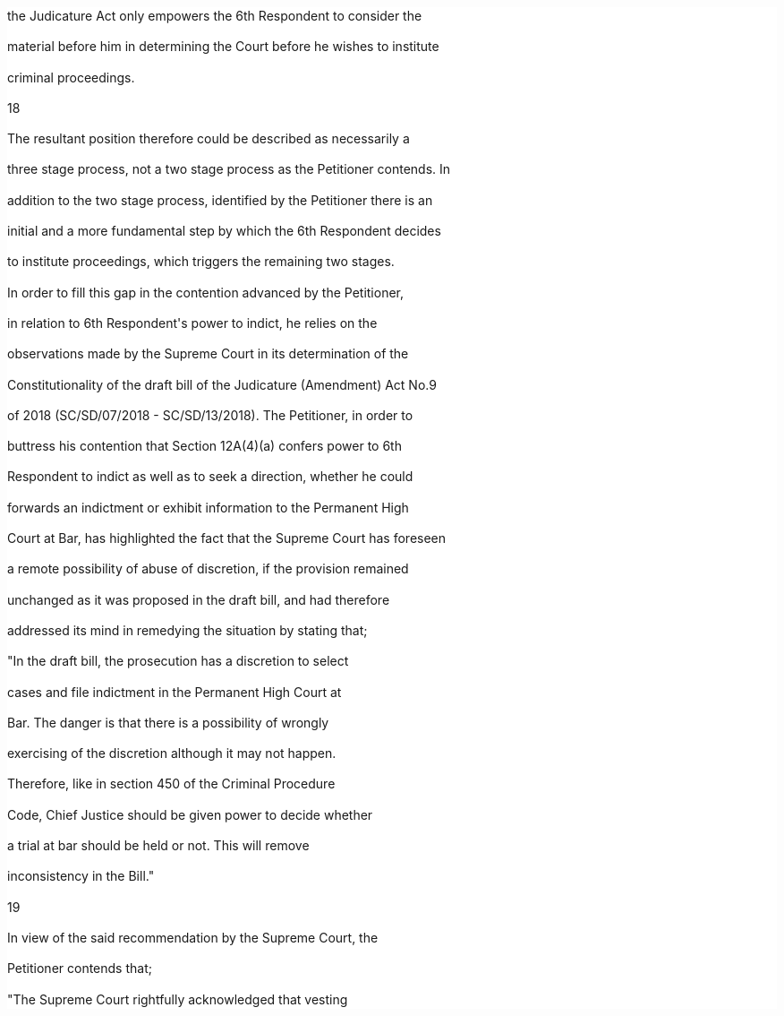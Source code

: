 the Judicature Act only empowers the 6th Respondent to consider the

material before him in determining the Court before he wishes to institute

criminal proceedings.

18

The resultant position therefore could be described as necessarily a

three stage process, not a two stage process as the Petitioner contends. In

addition to the two stage process, identified by the Petitioner there is an

initial and a more fundamental step by which the 6th Respondent decides

to institute proceedings, which triggers the remaining two stages.

In order to fill this gap in the contention advanced by the Petitioner,

in relation to 6th Respondent's power to indict, he relies on the

observations made by the Supreme Court in its determination of the

Constitutionality of the draft bill of the Judicature (Amendment) Act No.9

of 2018 (SC/SD/07/2018 - SC/SD/13/2018). The Petitioner, in order to

buttress his contention that Section 12A(4)(a) confers power to 6th

Respondent to indict as well as to seek a direction, whether he could

forwards an indictment or exhibit information to the Permanent High

Court at Bar, has highlighted the fact that the Supreme Court has foreseen

a remote possibility of abuse of discretion, if the provision remained

unchanged as it was proposed in the draft bill, and had therefore

addressed its mind in remedying the situation by stating that;

"In the draft bill, the prosecution has a discretion to select

cases and file indictment in the Permanent High Court at

Bar. The danger is that there is a possibility of wrongly

exercising of the discretion although it may not happen.

Therefore, like in section 450 of the Criminal Procedure

Code, Chief Justice should be given power to decide whether

a trial at bar should be held or not. This will remove

inconsistency in the Bill."

19

In view of the said recommendation by the Supreme Court, the

Petitioner contends that;

"The Supreme Court rightfully acknowledged that vesting
